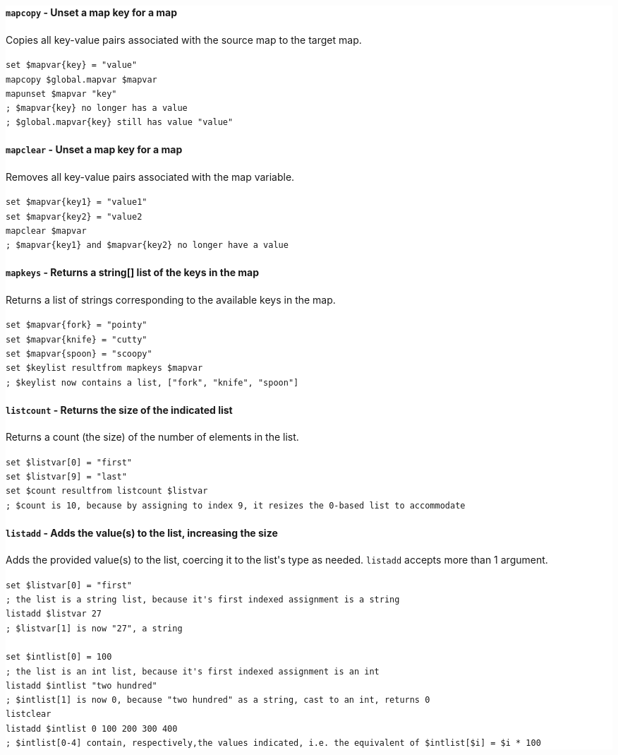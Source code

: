 #### `mapcopy` - Unset a map key for a map
Copies all key-value pairs associated with the source map to the target map.
```sltscript
set $mapvar{key} = "value"
mapcopy $global.mapvar $mapvar
mapunset $mapvar "key"
; $mapvar{key} no longer has a value
; $global.mapvar{key} still has value "value"
```

#### `mapclear` - Unset a map key for a map
Removes all key-value pairs associated with the map variable.
```sltscript
set $mapvar{key1} = "value1"
set $mapvar{key2} = "value2
mapclear $mapvar
; $mapvar{key1} and $mapvar{key2} no longer have a value
```

#### `mapkeys` - Returns a string[] list of the keys in the map
Returns a list of strings corresponding to the available keys in the map.
```sltscript
set $mapvar{fork} = "pointy"
set $mapvar{knife} = "cutty"
set $mapvar{spoon} = "scoopy"
set $keylist resultfrom mapkeys $mapvar
; $keylist now contains a list, ["fork", "knife", "spoon"]
```

#### `listcount` - Returns the size of the indicated list
Returns a count (the size) of the number of elements in the list.
```sltscript
set $listvar[0] = "first"
set $listvar[9] = "last"
set $count resultfrom listcount $listvar
; $count is 10, because by assigning to index 9, it resizes the 0-based list to accommodate
```

#### `listadd` - Adds the value(s) to the list, increasing the size
Adds the provided value(s) to the list, coercing it to the list's type as needed. `listadd` accepts more than 1 argument.
```sltscript
set $listvar[0] = "first"
; the list is a string list, because it's first indexed assignment is a string
listadd $listvar 27
; $listvar[1] is now "27", a string

set $intlist[0] = 100
; the list is an int list, because it's first indexed assignment is an int
listadd $intlist "two hundred"
; $intlist[1] is now 0, because "two hundred" as a string, cast to an int, returns 0
listclear
listadd $intlist 0 100 200 300 400
; $intlist[0-4] contain, respectively,the values indicated, i.e. the equivalent of $intlist[$i] = $i * 100
```
